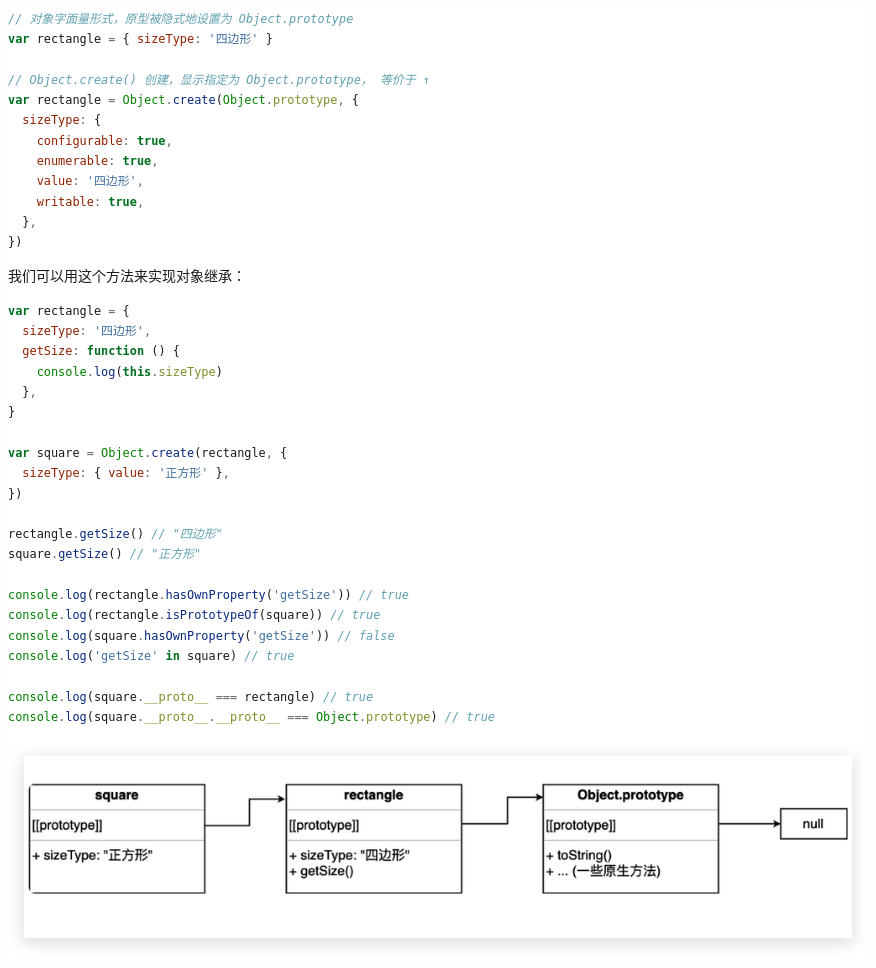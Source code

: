 ```js
// 对象字面量形式，原型被隐式地设置为 Object.prototype
var rectangle = { sizeType: '四边形' }

// Object.create() 创建，显示指定为 Object.prototype， 等价于 ↑
var rectangle = Object.create(Object.prototype, {
  sizeType: {
    configurable: true,
    enumerable: true,
    value: '四边形',
    writable: true,
  },
})
```

我们可以用这个方法来实现对象继承：

```js
var rectangle = {
  sizeType: '四边形',
  getSize: function () {
    console.log(this.sizeType)
  },
}

var square = Object.create(rectangle, {
  sizeType: { value: '正方形' },
})

rectangle.getSize() // "四边形"
square.getSize() // "正方形"

console.log(rectangle.hasOwnProperty('getSize')) // true
console.log(rectangle.isPrototypeOf(square)) // true
console.log(square.hasOwnProperty('getSize')) // false
console.log('getSize' in square) // true

console.log(square.__proto__ === rectangle) // true
console.log(square.__proto__.__proto__ === Object.prototype) // true
```

![image-20230809091303322](./assets/image-20230809091303322.png)
